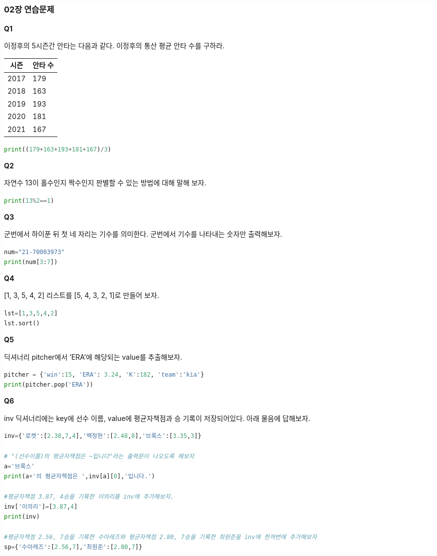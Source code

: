 ### 02장 연습문제

**Q1**

이정후의 5시즌간 안타는 다음과 같다. 이정후의 통산 평균 안타 수를 구하라.

| 시즌 | 안타 수 |
| --- | --- |
| 2017 | 179 |
| 2018 | 163 |
| 2019 | 193 |
| 2020 | 181 |
| 2021 | 167 |

```python
print((179+163+193+181+167)/3)
```

**Q2**

자연수 13이 홀수인지 짝수인지 판별할 수 있는 방법에 대해 말해 보자.

```python
print(13%2==1)
```

**Q3**

군번에서 하이푼 뒤 첫 네 자리는 기수를 의미한다. 군번에서 기수를 나타내는 숫자만 출력해보자.

```python
num="21-70003973"
print(num[3:7])
```

**Q4**

[1, 3, 5, 4, 2] 리스트를 [5, 4, 3, 2, 1]로 만들어 보자.

```python
lst=[1,3,5,4,2]
lst.sort()
```

**Q5**

딕셔너리 pitcher에서 ‘ERA’에 해당되는 value를 추출해보자.

```python
pitcher = {'win':15, 'ERA': 3.24, 'K':182, 'team':'kia'}
print(pitcher.pop('ERA'))
```

**Q6**

inv 딕셔너리에는 key에 선수 이름, value에 평균자책점과 승 기록이 저장되어있다. 아래 물음에 답해보자.

```python
inv={'로켓':[2.38,7,4],'백정현':[2.48,8],'브룩스':[3.35,3]}

# "(선수이름)의 평균자책점은 ~입니다"라는 출력문이 나오도록 해보자
a='브룩스'
print(a+'의 평균자책점은 ',inv[a][0],'입니다.')

#평균자책점 3.87, 4승을 기록한 이의리를 inv에 추가해보자.
inv['이의리']=[3.87,4]
print(inv)

#평균자책점 2.56, 7승을 기록한 수아레즈와 평균자책점 2.80, 7승을 기록한 최원준을 inv에 한꺼번에 추가해보자
sp={'수아레즈':[2.56,7],'최원준':[2.80,7]}
```